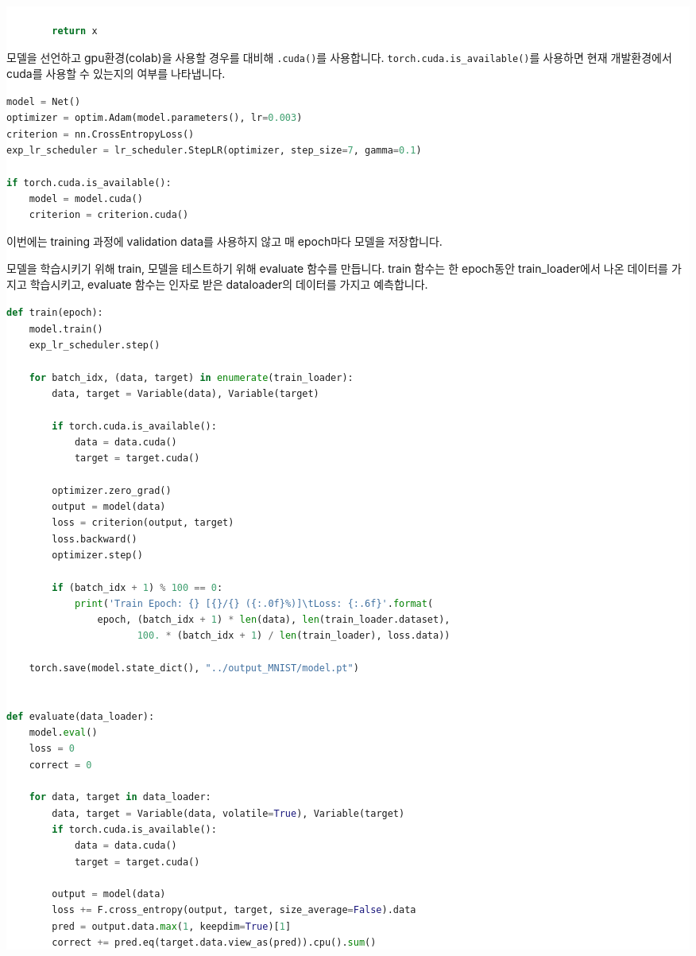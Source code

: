 ```python
        
        return x  
```

모델을 선언하고 gpu환경(colab)을 사용할 경우를 대비해 `.cuda()`를 사용합니다. 
`torch.cuda.is_available()`를 사용하면 현재 개발환경에서 cuda를 사용할 수 있는지의 여부를 나타냅니다.

```python
model = Net()
optimizer = optim.Adam(model.parameters(), lr=0.003)
criterion = nn.CrossEntropyLoss()
exp_lr_scheduler = lr_scheduler.StepLR(optimizer, step_size=7, gamma=0.1)

if torch.cuda.is_available():
    model = model.cuda()
    criterion = criterion.cuda()
```

이번에는 training 과정에 validation data를 사용하지 않고 매 epoch마다 모델을 저장합니다.

모델을 학습시키기 위해 train, 모델을 테스트하기 위해 evaluate 함수를 만듭니다.
train 함수는 한 epoch동안 train_loader에서 나온 데이터를 가지고 학습시키고, 
evaluate 함수는 인자로 받은 dataloader의 데이터를 가지고 예측합니다.

```python
def train(epoch):
    model.train()
    exp_lr_scheduler.step()

    for batch_idx, (data, target) in enumerate(train_loader):
        data, target = Variable(data), Variable(target)

        if torch.cuda.is_available():
            data = data.cuda()
            target = target.cuda()

        optimizer.zero_grad()
        output = model(data)
        loss = criterion(output, target)
        loss.backward()
        optimizer.step()

        if (batch_idx + 1) % 100 == 0:
            print('Train Epoch: {} [{}/{} ({:.0f}%)]\tLoss: {:.6f}'.format(
                epoch, (batch_idx + 1) * len(data), len(train_loader.dataset),
                       100. * (batch_idx + 1) / len(train_loader), loss.data))
    
    torch.save(model.state_dict(), "../output_MNIST/model.pt")


def evaluate(data_loader):
    model.eval()
    loss = 0
    correct = 0

    for data, target in data_loader:
        data, target = Variable(data, volatile=True), Variable(target)
        if torch.cuda.is_available():
            data = data.cuda()
            target = target.cuda()

        output = model(data)
        loss += F.cross_entropy(output, target, size_average=False).data
        pred = output.data.max(1, keepdim=True)[1]
        correct += pred.eq(target.data.view_as(pred)).cpu().sum()

```